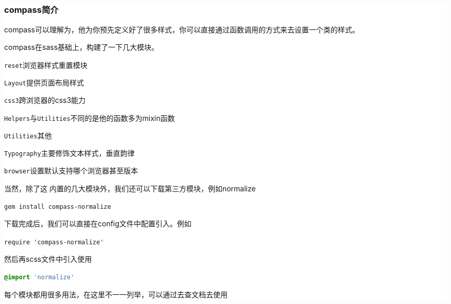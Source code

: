 ### compass简介

compass可以理解为，他为你预先定义好了很多样式，你可以直接通过函数调用的方式来去设置一个类的样式。

compass在sass基础上，构建了一下几大模块。

`reset`浏览器样式重置模块

`Layout`提供页面布局样式	

`css3`跨浏览器的css3能力

`Helpers`与`Utilities`不同的是他的函数多为mixin函数

`Utilities`其他

`Typography`主要修饰文本样式，垂直韵律

`browser`设置默认支持哪个浏览器甚至版本

当然，除了这 内置的几大模块外，我们还可以下载第三方模块，例如normalize

```shell
gem install compass-normalize
```

下载完成后，我们可以直接在config文件中配置引入。例如

```
require 'compass-normalize'
```

然后再scss文件中引入使用

```scss
@import 'normalize'
```

每个模块都用很多用法，在这里不一一列举，可以通过去查文档去使用


